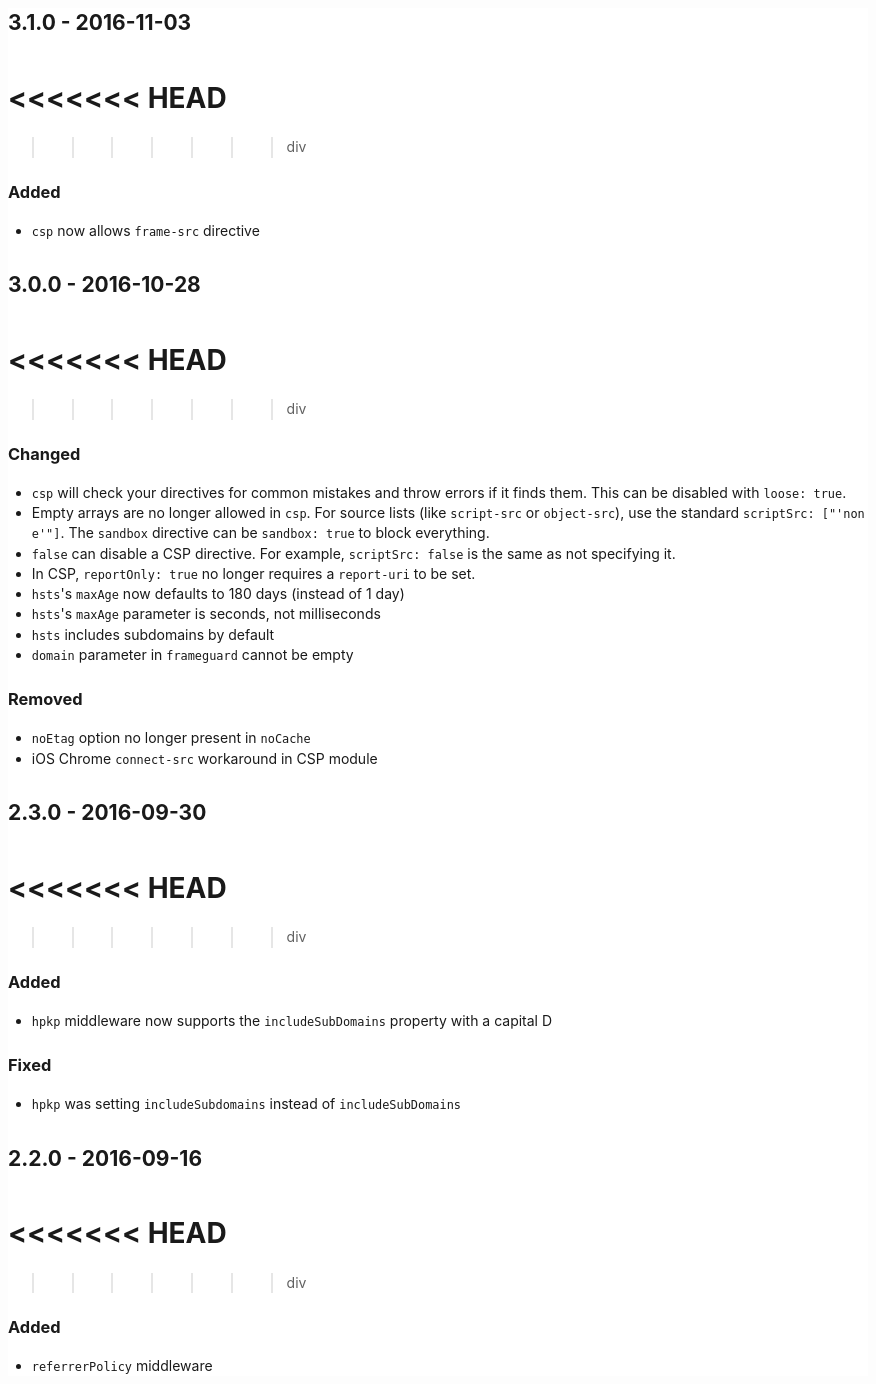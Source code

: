 ## 3.1.0 - 2016-11-03
<<<<<<< HEAD
=======

>>>>>>> div
### Added
- `csp` now allows `frame-src` directive

## 3.0.0 - 2016-10-28
<<<<<<< HEAD
=======

>>>>>>> div
### Changed
- `csp` will check your directives for common mistakes and throw errors if it finds them. This can be disabled with `loose: true`.
- Empty arrays are no longer allowed in `csp`. For source lists (like `script-src` or `object-src`), use the standard `scriptSrc: ["'none'"]`. The `sandbox` directive can be `sandbox: true` to block everything.
- `false` can disable a CSP directive. For example, `scriptSrc: false` is the same as not specifying it.
- In CSP, `reportOnly: true` no longer requires a `report-uri` to be set.
- `hsts`'s `maxAge` now defaults to 180 days (instead of 1 day)
- `hsts`'s `maxAge` parameter is seconds, not milliseconds
- `hsts` includes subdomains by default
- `domain` parameter in `frameguard` cannot be empty

### Removed
- `noEtag` option no longer present in `noCache`
- iOS Chrome `connect-src` workaround in CSP module

## 2.3.0 - 2016-09-30
<<<<<<< HEAD
=======

>>>>>>> div
### Added
- `hpkp` middleware now supports the `includeSubDomains` property with a capital D

### Fixed
- `hpkp` was setting `includeSubdomains` instead of `includeSubDomains`

## 2.2.0 - 2016-09-16
<<<<<<< HEAD
=======

>>>>>>> div
### Added
- `referrerPolicy` middleware
